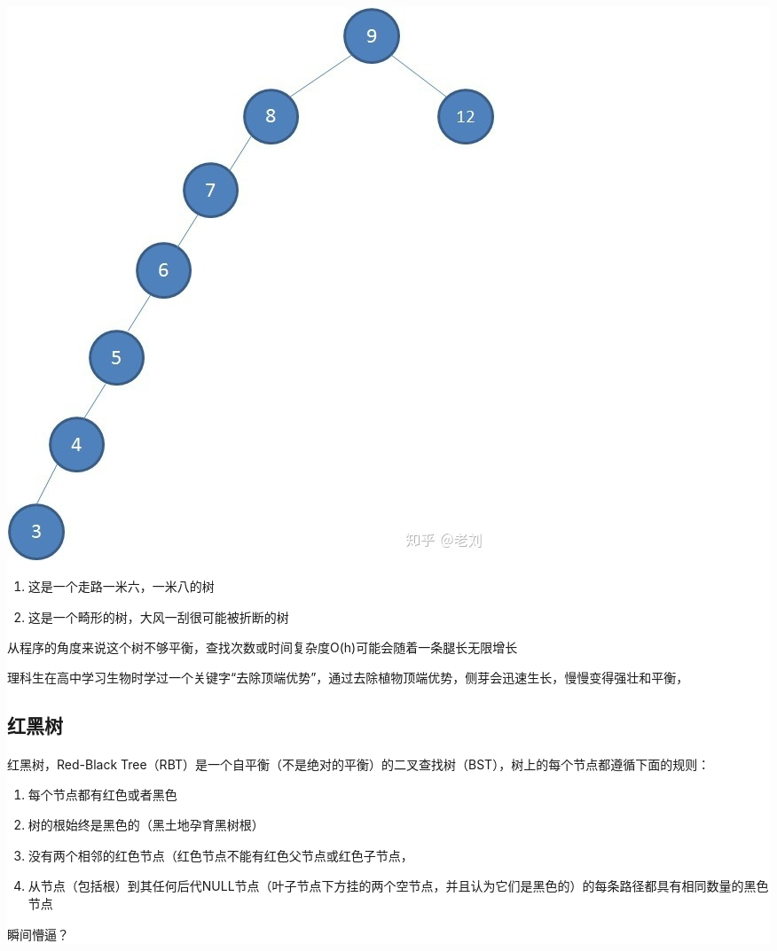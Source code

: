 ![](../../assets/images/Algorithms/attachments/算法-查找-红黑树_image_3.png)

1. 这是一个走路一米六，一米八的树

1. 这是一个畸形的树，大风一刮很可能被折断的树

从程序的角度来说这个树不够平衡，查找次数或时间复杂度O(h)可能会随着一条腿长无限增长

理科生在高中学习生物时学过一个关键字“去除顶端优势”，通过去除植物顶端优势，侧芽会迅速生长，慢慢变得强壮和平衡， 

## 红黑树

红黑树，Red-Black Tree（RBT）是一个自平衡（不是绝对的平衡）的二叉查找树（BST），树上的每个节点都遵循下面的规则：

1. 每个节点都有红色或者黑色

1. 树的根始终是黑色的（黑土地孕育黑树根）

1. 没有两个相邻的红色节点（红色节点不能有红色父节点或红色子节点， 

1. 从节点（包括根）到其任何后代NULL节点（叶子节点下方挂的两个空节点，并且认为它们是黑色的）的每条路径都具有相同数量的黑色节点

瞬间懵逼？ 
